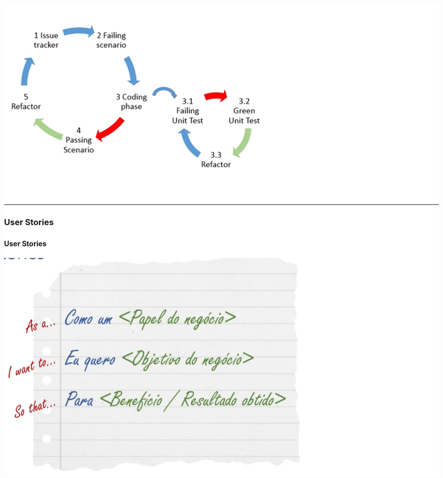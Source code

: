 ![Behavior Drive Development](images/bdd/behavior-driven-development.png)

---

### User Stories

#### User Stories

![User Stories](images/bdd/user-stories.png)
